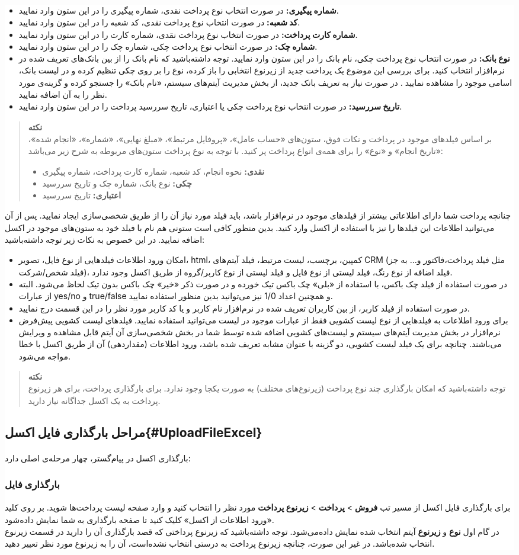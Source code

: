 - **شماره پیگیری:** در صورت انتخاب نوع پرداخت نقدی، شماره پیگیری را در این ستون وارد نمایید.
- **کد شعبه:** در صورت انتخاب نوع پرداخت نقدی، کد شعبه را در این ستون وارد نمایید.
- **شماره کارت پرداخت:** در صورت انتخاب نوع پرداخت نقدی، شماره کارت را در این ستون وارد نمایید.
- **شماره چک:** در صورت انتخاب نوع پرداخت چکی، شماره چک را در این ستون وارد نمایید.
- **نوع بانک:** در صورت انتخاب نوع پرداخت چکی، نام بانک را در این ستون وارد نمایید. توجه داشته‌باشید که نام بانک را از بین بانک‌های تعریف شده در نرم‌افزار انتخاب کنید. برای بررسی این موضوع یک پرداخت جدید از زیرنوع انتخابی را باز کرده، نوع را بر روی چکی تنظیم کرده و در لیست بانک،‌ اسامی موجود را مشاهده نمایید . در صورت نیاز به تعریف بانک جدید، از بخش مدیریت آیتم‌های سیستم، «نام بانک» را جستجو کرده و گزینه‌ی مورد نظر را به آن اضافه نمایید.
- **تاریخ سررسید:** در صورت انتخاب نوع پرداخت چکی یا اعتباری، تاریخ سررسید پرداخت را در این ستون وارد نمایید.

> **نکته** <br>
> بر اساس فیلدهای موجود در پرداخت و نکات فوق، ستون‌های «حساب عامل»، «پروفایل مرتبط»، «مبلغ نهایی»، «شماره»، «انجام شده»، «تاریخ انجام» و «نوع» را برای همه‌ی انواع پرداخت پر کنید. با توجه به نوع پرداخت ستون‌های مربوطه به شرح زیر می‌باشد: <br>
> - **نقدی:** نحوه انجام، کد شعبه، شماره کارت پرداخت، شماره پیگیری
> - **چکی:** نوع بانک، شماره چک و تاریخ سررسید
> - **اعتباری:** تاریخ سررسید<br>

چنانچه پرداخت شما دارای اطلاعاتی بیشتر از فیلدهای موجود در نرم‌افزار باشد، باید فیلد مورد نیاز آن را از طریق شخصی‌سازی ایجاد نمایید. پس از آن می‌توانید اطلاعات این فیلدها را نیز با استفاده از اکسل وارد کنید. بدین منظور کافی است ستونی هم نام با فیلد خود به ستون‌های موجود در اکسل اضافه نمایید. در این خصوص به نکات زیر توجه داشته‌باشید:<br>
- امکان ورود اطلاعات فیلدهایی از نوع فایل، تصویر، html، کمپین، برچسب، لیست مرتبط، فیلد آیتم‌های CRM (مثل فیلد پرداخت،‌فاکتور و... به جز فیلد شخص/شرکت)، فیلد اضافه از نوع رنگ، فیلد لیستی از نوع فایل و فیلد لیستی از نوع کاربر/گروه از طریق اکسل وجود ندارد.
- در صورت استفاده از فیلد چک باکس،‌ با استفاده از «بلی» چک باکس تیک خورده و در صورت ذکر «خیر» چک باکس بدون تیک لحاظ می‌شود. البته از عبارات yes/no و true/false و همچنین اعداد 1/0 نیز می‌توانید بدین منظور استفاده نمایید.
- در صورت استفاده از فیلد کاربر، از بین کاربران تعریف شده در نرم‌افزار نام کاربر و یا کد کاربر مورد نظر را در این قسمت درج نمایید.
- برای ورود اطلاعات به فیلدهایی از نوع لیست کشویی فقط از عبارات موجود در لیست می‌توانید استفاده نمایید. فیلدهای لیست کشویی پیش‌فرض نرم‌افزار در بخش مدیریت آیتم‌های سیستم و لیست‌های کشویی اضافه‌ شده توسط شما در بخش شخصی‌سازی آن آیتم قابل مشاهده و ویرایش می‌باشند. چنانچه برای یک فیلد لیست کشویی، دو گزینه با عنوان مشابه تعریف شده باشد، ورود اطلاعات (مقداردهی) آن از طریق اکسل با خطا مواجه می‌شود.

>**نکته**<br>
> توجه داشته‌باشید که امکان بارگذاری چند نوع پرداخت (زیرنوع‌های مختلف) به صورت یکجا وجود ندارد. برای بارگذاری پرداخت، برای هر زیرنوع پرداخت به یک اکسل جداگانه نیاز دارید.<br> 

## مراحل بارگذاری فایل اکسل{#UploadFileExcel}
بارگذاری اکسل در پیام‌گستر، چهار مرحله‌ی اصلی دارد:
### بارگذاری فایل
برای بارگذاری فایل اکسل از مسیر تب **فروش** > **پرداخت** > **زیرنوع پرداخت** مورد نظر را انتخاب کنید و وارد صفحه لیست پرداخت‌ها شوید. بر روی کلید «ورود اطلاعات از اکسل» کلیک کنید تا صفحه بارگذاری به شما نمایش داده‌شود.<br>
در گام اول **نوع** و **زیرنوع** آیتم انتخاب شده نمایش داده‌می‌شود. توجه داشته‌باشید که زیرنوع پرداختی که قصد بارگذاری آن را دارید در قسمت زیرنوع انتخاب شده‌باشد. در غیر این صورت، چنانچه زیرنوع پرداخت به درستی انتخاب نشده‌است، آن را به زیرنوع مورد نظر تعییر دهید.<br>
